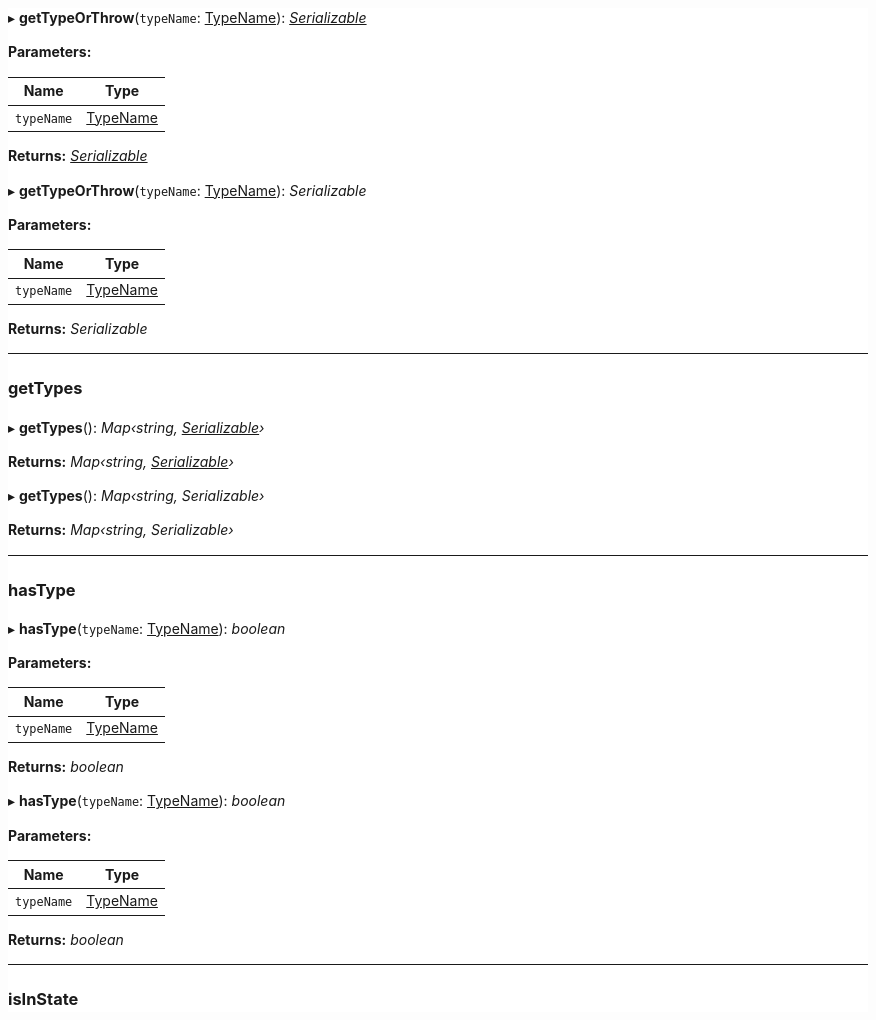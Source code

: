 ▸ **getTypeOrThrow**(`typeName`: [TypeName](../modules/types.md#typename)): *[Serializable](types.serializable.md)*

**Parameters:**

Name | Type |
------ | ------ |
`typeName` | [TypeName](../modules/types.md#typename) |

**Returns:** *[Serializable](types.serializable.md)*

▸ **getTypeOrThrow**(`typeName`: [TypeName](../modules/types.md#typename)): *Serializable*

**Parameters:**

Name | Type |
------ | ------ |
`typeName` | [TypeName](../modules/types.md#typename) |

**Returns:** *Serializable*

___

###  getTypes

▸ **getTypes**(): *Map‹string, [Serializable](types.serializable.md)›*

**Returns:** *Map‹string, [Serializable](types.serializable.md)›*

▸ **getTypes**(): *Map‹string, Serializable›*

**Returns:** *Map‹string, Serializable›*

___

###  hasType

▸ **hasType**(`typeName`: [TypeName](../modules/types.md#typename)): *boolean*

**Parameters:**

Name | Type |
------ | ------ |
`typeName` | [TypeName](../modules/types.md#typename) |

**Returns:** *boolean*

▸ **hasType**(`typeName`: [TypeName](../modules/types.md#typename)): *boolean*

**Parameters:**

Name | Type |
------ | ------ |
`typeName` | [TypeName](../modules/types.md#typename) |

**Returns:** *boolean*

___

###  isInState
